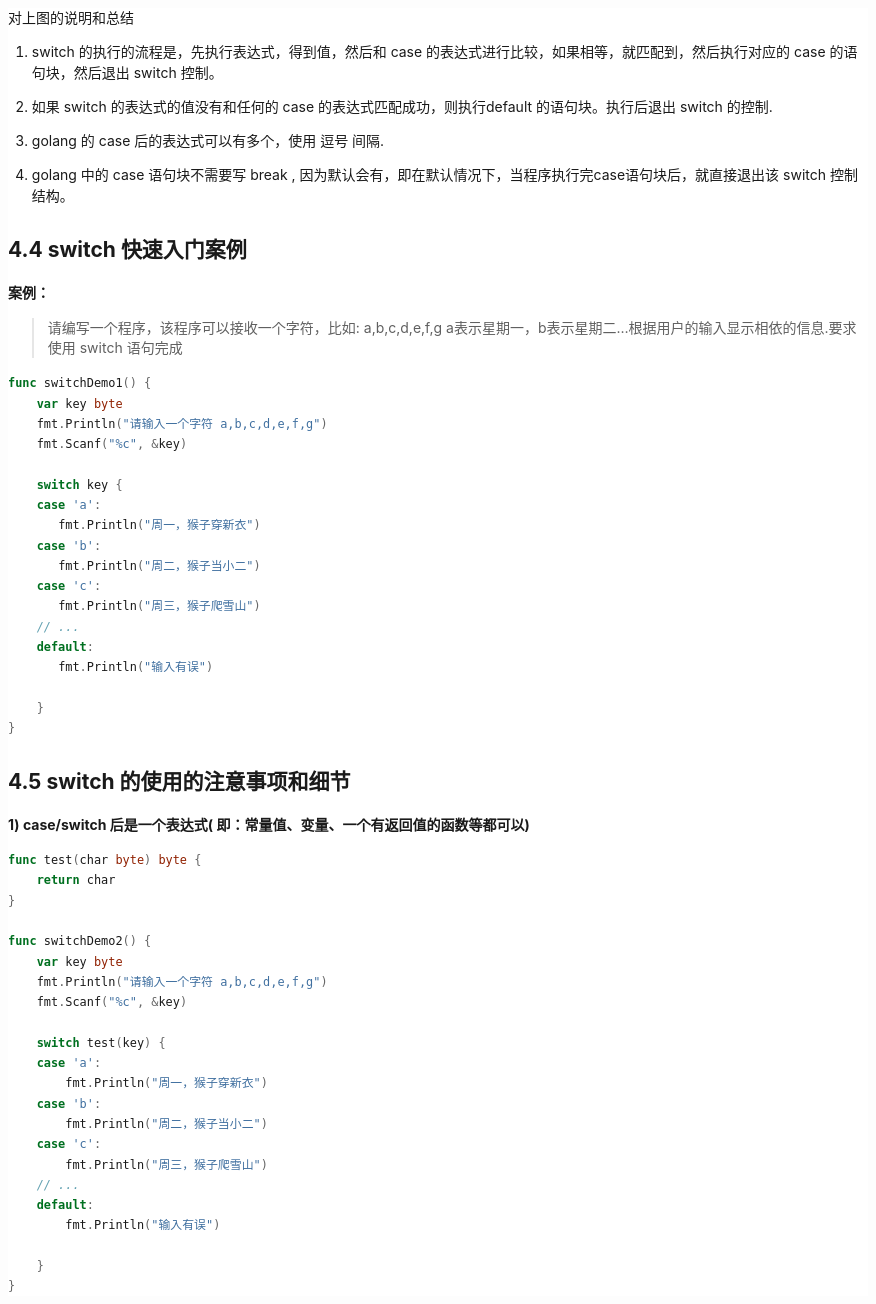 对上图的说明和总结

1) switch 的执行的流程是，先执行表达式，得到值，然后和 case 的表达式进行比较，如果相等，就匹配到，然后执行对应的 case 的语句块，然后退出 switch 控制。 

2) 如果 switch 的表达式的值没有和任何的 case 的表达式匹配成功，则执行default 的语句块。执行后退出 switch 的控制.
2) golang 的 case 后的表达式可以有多个，使用 逗号 间隔.
2) golang 中的 case 语句块不需要写 break , 因为默认会有，即在默认情况下，当程序执行完case语句块后，就直接退出该 switch 控制结构。

## 4.4 switch 快速入门案例

**案例：**

> 请编写一个程序，该程序可以接收一个字符，比如: a,b,c,d,e,f,g a表示星期一，b表示星期二…根据用户的输入显示相依的信息.要求使用 switch 语句完成

```go
func switchDemo1() {
    var key byte
    fmt.Println("请输入一个字符 a,b,c,d,e,f,g")
    fmt.Scanf("%c", &key)

    switch key {
    case 'a':
       fmt.Println("周一，猴子穿新衣")
    case 'b':
       fmt.Println("周二，猴子当小二")
    case 'c':
       fmt.Println("周三，猴子爬雪山")
    // ...
    default:
       fmt.Println("输入有误")

    }
}
```

## 4.5 switch 的使用的注意事项和细节

**1) case/switch 后是一个表达式( 即：常量值、变量、一个有返回值的函数等都可以)**

```go
func test(char byte) byte {
	return char
}

func switchDemo2() {
	var key byte
	fmt.Println("请输入一个字符 a,b,c,d,e,f,g")
	fmt.Scanf("%c", &key)

	switch test(key) {
	case 'a':
		fmt.Println("周一，猴子穿新衣")
	case 'b':
		fmt.Println("周二，猴子当小二")
	case 'c':
		fmt.Println("周三，猴子爬雪山")
	// ...
	default:
		fmt.Println("输入有误")

	}
}
```
